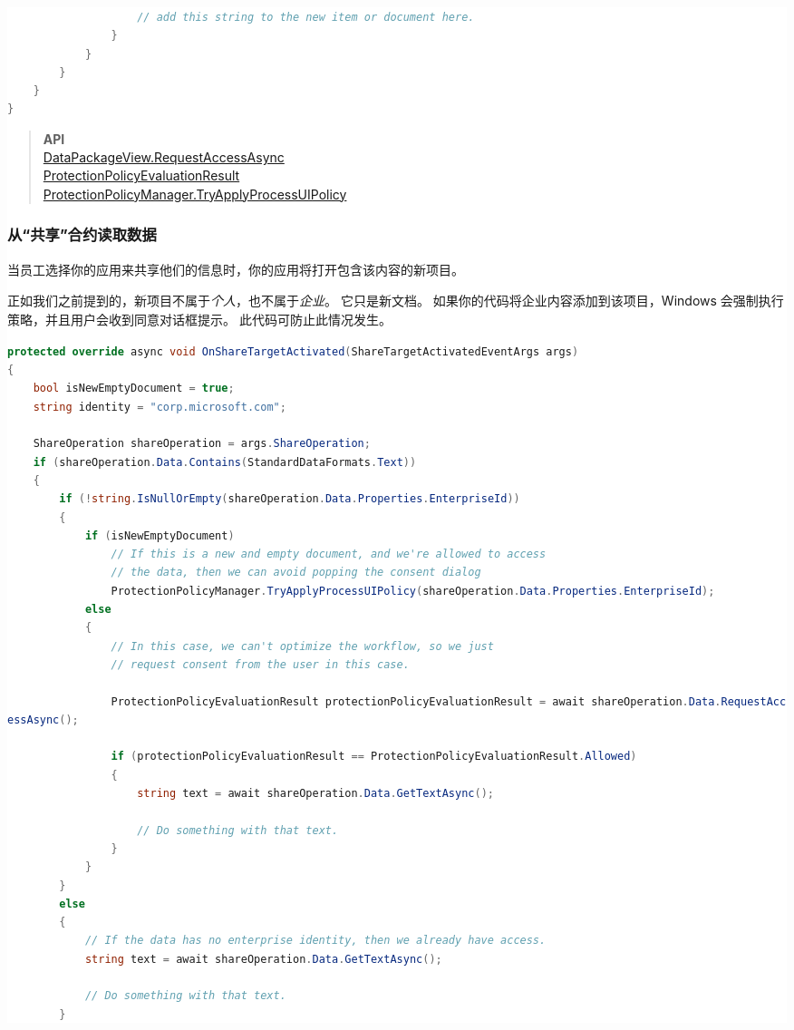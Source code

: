 ```csharp
                    // add this string to the new item or document here.
                }
            }
        }
    }
}
```

> **API** <br>
[DataPackageView.RequestAccessAsync](https://msdn.microsoft.com/library/windows/apps/dn706645.aspx)<br>
[ProtectionPolicyEvaluationResult](https://msdn.microsoft.com/library/windows/apps/windows.security.enterprisedata.protectionpolicyevaluationresult.aspx)<br>
[ProtectionPolicyManager.TryApplyProcessUIPolicy](https://msdn.microsoft.com/library/windows/apps/windows.security.enterprisedata.protectionpolicymanager.tryapplyprocessuipolicy.aspx)

<a id="read-share" />

### <a name="read-data-from-a-share-contract"></a>从“共享”合约读取数据

当员工选择你的应用来共享他们的信息时，你的应用将打开包含该内容的新项目。

正如我们之前提到的，新项目不属于*个人*，也不属于*企业*。 它只是新文档。 如果你的代码将企业内容添加到该项目，Windows 会强制执行策略，并且用户会收到同意对话框提示。 此代码可防止此情况发生。

```csharp
protected override async void OnShareTargetActivated(ShareTargetActivatedEventArgs args)
{
    bool isNewEmptyDocument = true;
    string identity = "corp.microsoft.com";

    ShareOperation shareOperation = args.ShareOperation;
    if (shareOperation.Data.Contains(StandardDataFormats.Text))
    {
        if (!string.IsNullOrEmpty(shareOperation.Data.Properties.EnterpriseId))
        {
            if (isNewEmptyDocument)
                // If this is a new and empty document, and we're allowed to access
                // the data, then we can avoid popping the consent dialog
                ProtectionPolicyManager.TryApplyProcessUIPolicy(shareOperation.Data.Properties.EnterpriseId);
            else
            {
                // In this case, we can't optimize the workflow, so we just
                // request consent from the user in this case.

                ProtectionPolicyEvaluationResult protectionPolicyEvaluationResult = await shareOperation.Data.RequestAccessAsync();

                if (protectionPolicyEvaluationResult == ProtectionPolicyEvaluationResult.Allowed)
                {
                    string text = await shareOperation.Data.GetTextAsync();

                    // Do something with that text.
                }
            }
        }
        else
        {
            // If the data has no enterprise identity, then we already have access.
            string text = await shareOperation.Data.GetTextAsync();

            // Do something with that text.
        }
```
